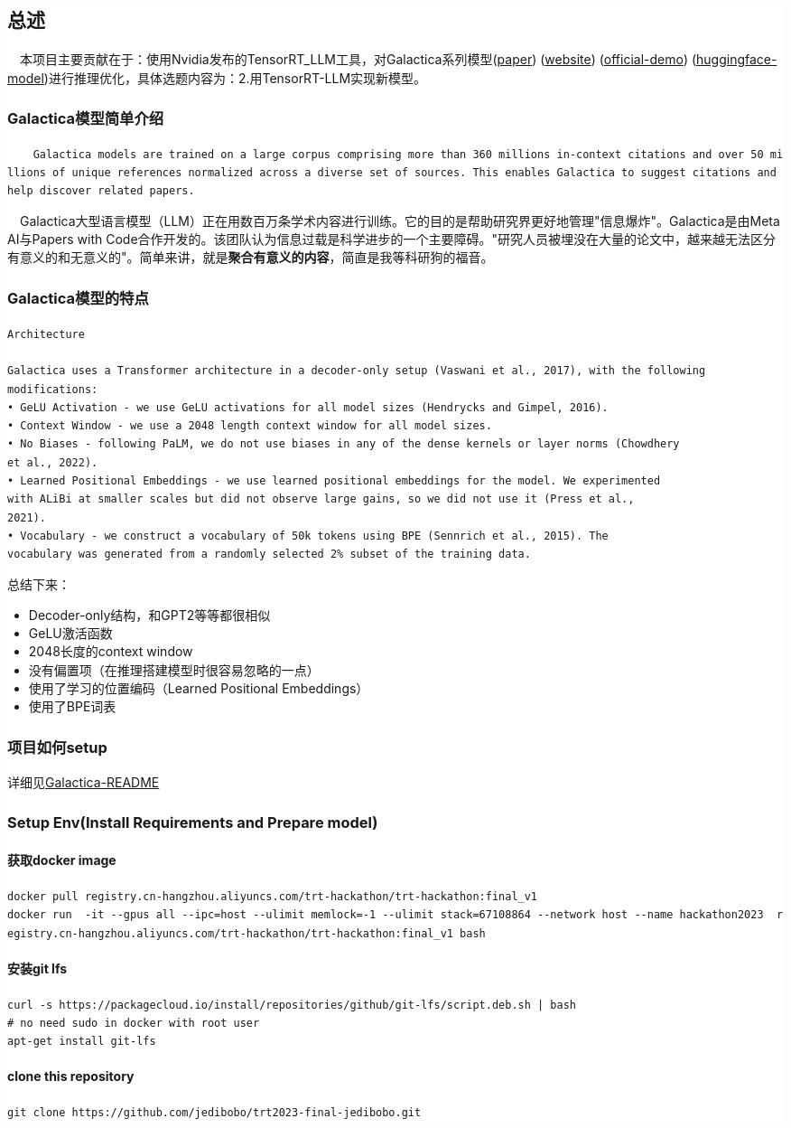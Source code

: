## 总述
&emsp;本项目主要贡献在于：使用Nvidia发布的TensorRT_LLM工具，对Galactica系列模型([paper](https://arxiv.org/abs/2211.09085)) ([website](https://galactica.org/)) ([official-demo](https://galactica.org/explore/)) ([huggingface-model](https://huggingface.co/facebook/galactica-6.7b))进行推理优化，具体选题内容为：2.用TensorRT-LLM实现新模型。

### Galactica模型简单介绍
```
    Galactica models are trained on a large corpus comprising more than 360 millions in-context citations and over 50 millions of unique references normalized across a diverse set of sources. This enables Galactica to suggest citations and help discover related papers.
```
&emsp;Galactica大型语言模型（LLM）正在用数百万条学术内容进行训练。它的目的是帮助研究界更好地管理"信息爆炸"。Galactica是由Meta AI与Papers with Code合作开发的。该团队认为信息过载是科学进步的一个主要障碍。"研究人员被埋没在大量的论文中，越来越无法区分有意义的和无意义的"。简单来讲，就是**聚合有意义的内容**，简直是我等科研狗的福音。

### Galactica模型的特点
```
Architecture

Galactica uses a Transformer architecture in a decoder-only setup (Vaswani et al., 2017), with the following
modifications:
• GeLU Activation - we use GeLU activations for all model sizes (Hendrycks and Gimpel, 2016).
• Context Window - we use a 2048 length context window for all model sizes.
• No Biases - following PaLM, we do not use biases in any of the dense kernels or layer norms (Chowdhery
et al., 2022).
• Learned Positional Embeddings - we use learned positional embeddings for the model. We experimented
with ALiBi at smaller scales but did not observe large gains, so we did not use it (Press et al.,
2021).
• Vocabulary - we construct a vocabulary of 50k tokens using BPE (Sennrich et al., 2015). The
vocabulary was generated from a randomly selected 2% subset of the training data.
```
总结下来：
- Decoder-only结构，和GPT2等等都很相似 
- GeLU激活函数
- 2048长度的context window
- 没有偏置项（在推理搭建模型时很容易忽略的一点）
- 使用了学习的位置编码（Learned Positional Embeddings）
- 使用了BPE词表

### 项目如何setup
详细见[Galactica-README](tensorrt_llm_july-release-v1/examples/galactica/README.md#setup-envinstall-requirements-and-prepare-model)

### Setup Env(Install Requirements and Prepare model)
#### 获取docker image
```shell
docker pull registry.cn-hangzhou.aliyuncs.com/trt-hackathon/trt-hackathon:final_v1
docker run  -it --gpus all --ipc=host --ulimit memlock=-1 --ulimit stack=67108864 --network host --name hackathon2023  registry.cn-hangzhou.aliyuncs.com/trt-hackathon/trt-hackathon:final_v1 bash
```
#### 安装git lfs
```shell
curl -s https://packagecloud.io/install/repositories/github/git-lfs/script.deb.sh | bash 
# no need sudo in docker with root user
apt-get install git-lfs
```
#### clone this repository
```shell
git clone https://github.com/jedibobo/trt2023-final-jedibobo.git
```
